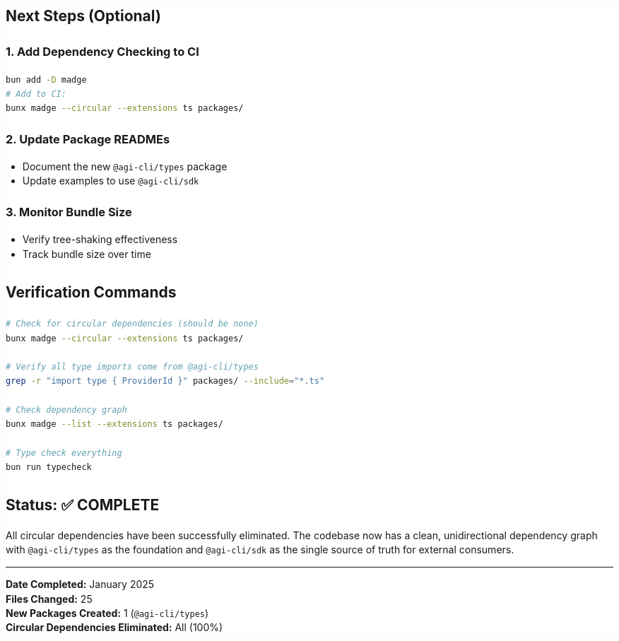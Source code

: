 ## Next Steps (Optional)

### 1. Add Dependency Checking to CI
```bash
bun add -D madge
# Add to CI:
bunx madge --circular --extensions ts packages/
```

### 2. Update Package READMEs
- Document the new `@agi-cli/types` package
- Update examples to use `@agi-cli/sdk`

### 3. Monitor Bundle Size
- Verify tree-shaking effectiveness
- Track bundle size over time

## Verification Commands

```bash
# Check for circular dependencies (should be none)
bunx madge --circular --extensions ts packages/

# Verify all type imports come from @agi-cli/types
grep -r "import type { ProviderId }" packages/ --include="*.ts"

# Check dependency graph
bunx madge --list --extensions ts packages/

# Type check everything
bun run typecheck
```

## Status: ✅ COMPLETE

All circular dependencies have been successfully eliminated. The codebase now has a clean, unidirectional dependency graph with `@agi-cli/types` as the foundation and `@agi-cli/sdk` as the single source of truth for external consumers.

---

**Date Completed:** January 2025  
**Files Changed:** 25  
**New Packages Created:** 1 (`@agi-cli/types`)  
**Circular Dependencies Eliminated:** All (100%)
